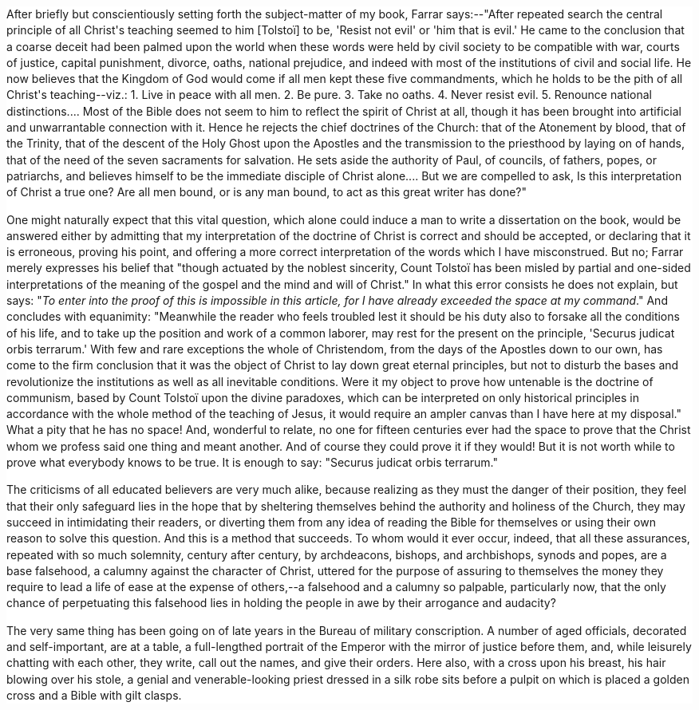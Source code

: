 After briefly but conscientiously setting forth the subject-matter of my book, Farrar says:--"After repeated search the central principle of all Christ's teaching seemed to him [Tolstoï] to be, 'Resist not evil' or 'him that is evil.' He came to the conclusion that a coarse deceit had been palmed upon the world when these words were held by civil society to be compatible with war, courts of justice, capital punishment, divorce, oaths, national prejudice, and indeed with most of the institutions of civil and social life. He now believes that the Kingdom of God would come if all men kept these five commandments, which he holds to be the pith of all Christ's teaching--viz.: 1. Live in peace with all men. 2. Be pure. 3. Take no oaths. 4. Never resist evil. 5. Renounce national distinctions.... Most of the Bible does not seem to him to reflect the spirit of Christ at all, though it has been brought into artificial and unwarrantable connection with it. Hence he rejects the chief doctrines of the Church: that of the Atonement by blood, that of the Trinity, that of the descent of the Holy Ghost upon the Apostles and the transmission to the priesthood by laying on of hands, that of the need of the seven sacraments for salvation. He sets aside the authority of Paul, of councils, of fathers, popes, or patriarchs, and believes himself to be the immediate disciple of Christ alone.... But we are compelled to ask, Is this interpretation of Christ a true one? Are all men bound, or is any man bound, to act as this great writer has done?"

One might naturally expect that this vital question, which alone could induce a man to write a dissertation on the book, would be answered either by admitting that my interpretation of the doctrine of Christ is correct and should be accepted, or declaring that it is erroneous, proving his point, and offering a more correct interpretation of the words which I have misconstrued. But no; Farrar merely expresses his belief that "though actuated by the noblest sincerity, Count Tolstoï has been misled by partial and one-sided interpretations of the meaning of the gospel and the mind and will of Christ." In what this error consists he does not explain, but says: "_To enter into the proof of this is impossible in this article, for I have already exceeded the space at my command_." And concludes with equanimity: "Meanwhile the reader who feels troubled lest it should be his duty also to forsake all the conditions of his life, and to take up the position and work of a common laborer, may rest for the present on the principle, 'Securus judicat orbis terrarum.' With few and rare exceptions the whole of Christendom, from the days of the Apostles down to our own, has come to the firm conclusion that it was the object of Christ to lay down great eternal principles, but not to disturb the bases and revolutionize the institutions as well as all inevitable conditions. Were it my object to prove how untenable is the doctrine of communism, based by Count Tolstoï upon the divine paradoxes, which can be interpreted on only historical principles in accordance with the whole method of the teaching of Jesus, it would require an ampler canvas than I have here at my disposal." What a pity that he has no space! And, wonderful to relate, no one for fifteen centuries ever had the space to prove that the Christ whom we profess said one thing and meant another. And of course they could prove it if they would! But it is not worth while to prove what everybody knows to be true. It is enough to say: "Securus judicat orbis terrarum."

The criticisms of all educated believers are very much alike, because realizing as they must the danger of their position, they feel that their only safeguard lies in the hope that by sheltering themselves behind the authority and holiness of the Church, they may succeed in intimidating their readers, or diverting them from any idea of reading the Bible for themselves or using their own reason to solve this question. And this is a method that succeeds. To whom would it ever occur, indeed, that all these assurances, repeated with so much solemnity, century after century, by archdeacons, bishops, and archbishops, synods and popes, are a base falsehood, a calumny against the character of Christ, uttered for the purpose of assuring to themselves the money they require to lead a life of ease at the expense of others,--a falsehood and a calumny so palpable, particularly now, that the only chance of perpetuating this falsehood lies in holding the people in awe by their arrogance and audacity?

The very same thing has been going on of late years in the Bureau of military conscription. A number of aged officials, decorated and self-important, are at a table, a full-lengthed portrait of the Emperor with the mirror of justice before them, and, while leisurely chatting with each other, they write, call out the names, and give their orders. Here also, with a cross upon his breast, his hair blowing over his stole, a genial and venerable-looking priest dressed in a silk robe sits before a pulpit on which is placed a golden cross and a Bible with gilt clasps.
